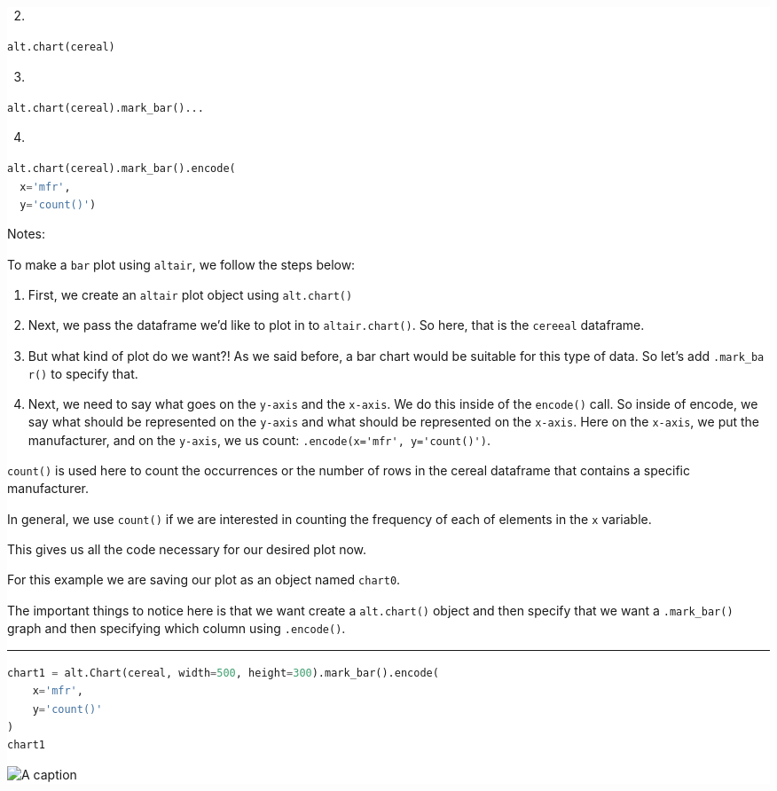 2.  


``` python
alt.chart(cereal)
```

3.  


``` python
alt.chart(cereal).mark_bar()...
```

4.  


``` python
alt.chart(cereal).mark_bar().encode(
  x='mfr', 
  y='count()')
```

Notes:

To make a `bar` plot using `altair`, we follow the steps below:

1.  First, we create an `altair` plot object using `alt.chart()`

2.  Next, we pass the dataframe we’d like to plot in to
    `altair.chart()`. So here, that is the `cereeal` dataframe.

3.  But what kind of plot do we want?\! As we said before, a bar chart
    would be suitable for this type of data. So let’s add `.mark_bar()`
    to specify that.

4.  Next, we need to say what goes on the `y-axis` and the `x-axis`. We
    do this inside of the `encode()` call. So inside of encode, we say
    what should be represented on the `y-axis` and what should be
    represented on the `x-axis`. Here on the `x-axis`, we put the
    manufacturer, and on the `y-axis`, we us count: `.encode(x='mfr',
    y='count()')`.

`count()` is used here to count the occurrences or the number of rows in
the cereal dataframe that contains a specific manufacturer.

In general, we use `count()` if we are interested in counting the
frequency of each of elements in the `x` variable.

This gives us all the code necessary for our desired plot now.

For this example we are saving our plot as an object named `chart0`.

The important things to notice here is that we want create a
`alt.chart()` object and then specify that we want a `.mark_bar()` graph
and then specifying which column using `.encode()`.

---

``` python
chart1 = alt.Chart(cereal, width=500, height=300).mark_bar().encode(
    x='mfr',
    y='count()'
)
chart1
```
<img src="/module1/chart1.png" alt="A caption" width="50%" />
